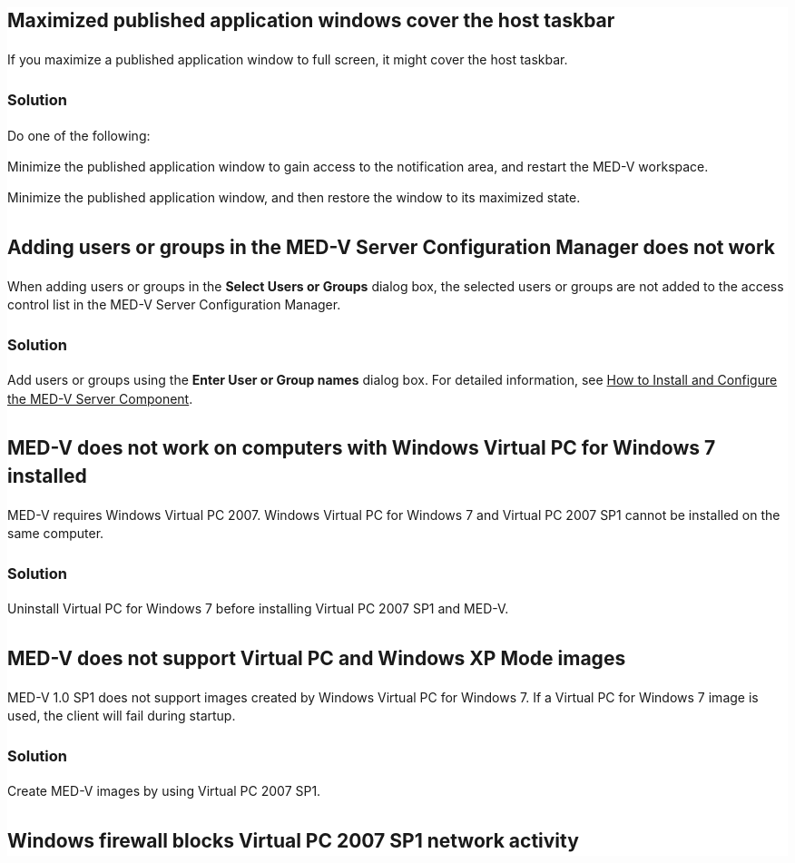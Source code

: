 ## Maximized published application windows cover the host taskbar


If you maximize a published application window to full screen, it might cover the host taskbar.

### Solution

Do one of the following:

Minimize the published application window to gain access to the notification area, and restart the MED-V workspace.

Minimize the published application window, and then restore the window to its maximized state.

## Adding users or groups in the MED-V Server Configuration Manager does not work


When adding users or groups in the **Select Users or Groups** dialog box, the selected users or groups are not added to the access control list in the MED-V Server Configuration Manager.

### Solution

Add users or groups using the **Enter User or Group names** dialog box. For detailed information, see [How to Install and Configure the MED-V Server Component](how-to-install-and-configure-the-med-v-server-component.md#bkmk-configuringpermissions).

## MED-V does not work on computers with Windows Virtual PC for Windows 7 installed


MED-V requires Windows Virtual PC 2007. Windows Virtual PC for Windows 7 and Virtual PC 2007 SP1 cannot be installed on the same computer.

### Solution

Uninstall Virtual PC for Windows 7 before installing Virtual PC 2007 SP1 and MED-V.

## <a href="" id="med-v-does-not-support-virtual-pc-and-windows-xp-mode-images-"></a>MED-V does not support Virtual PC and Windows XP Mode images


MED-V 1.0 SP1 does not support images created by Windows Virtual PC for Windows 7. If a Virtual PC for Windows 7 image is used, the client will fail during startup.

### Solution

Create MED-V images by using Virtual PC 2007 SP1.

## Windows firewall blocks Virtual PC 2007 SP1 network activity
